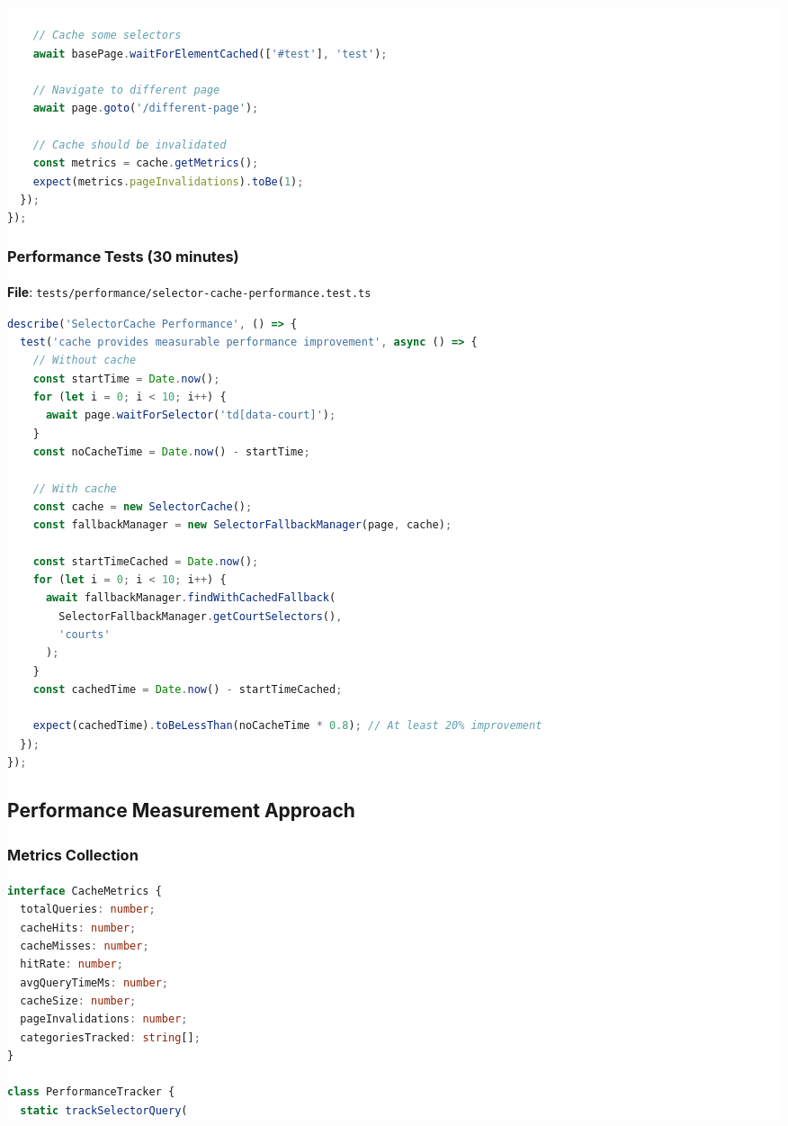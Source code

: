 ```typescript
    
    // Cache some selectors
    await basePage.waitForElementCached(['#test'], 'test');
    
    // Navigate to different page  
    await page.goto('/different-page');
    
    // Cache should be invalidated
    const metrics = cache.getMetrics();
    expect(metrics.pageInvalidations).toBe(1);
  });
});
```

### Performance Tests (30 minutes)

**File**: `tests/performance/selector-cache-performance.test.ts`

```typescript
describe('SelectorCache Performance', () => {
  test('cache provides measurable performance improvement', async () => {
    // Without cache
    const startTime = Date.now();
    for (let i = 0; i < 10; i++) {
      await page.waitForSelector('td[data-court]');
    }
    const noCacheTime = Date.now() - startTime;
    
    // With cache
    const cache = new SelectorCache();
    const fallbackManager = new SelectorFallbackManager(page, cache);
    
    const startTimeCached = Date.now();
    for (let i = 0; i < 10; i++) {
      await fallbackManager.findWithCachedFallback(
        SelectorFallbackManager.getCourtSelectors(), 
        'courts'
      );
    }
    const cachedTime = Date.now() - startTimeCached;
    
    expect(cachedTime).toBeLessThan(noCacheTime * 0.8); // At least 20% improvement
  });
});
```

## Performance Measurement Approach

### Metrics Collection

```typescript
interface CacheMetrics {
  totalQueries: number;
  cacheHits: number;
  cacheMisses: number;
  hitRate: number;
  avgQueryTimeMs: number;
  cacheSize: number;
  pageInvalidations: number;
  categoriesTracked: string[];
}

class PerformanceTracker {
  static trackSelectorQuery(
```